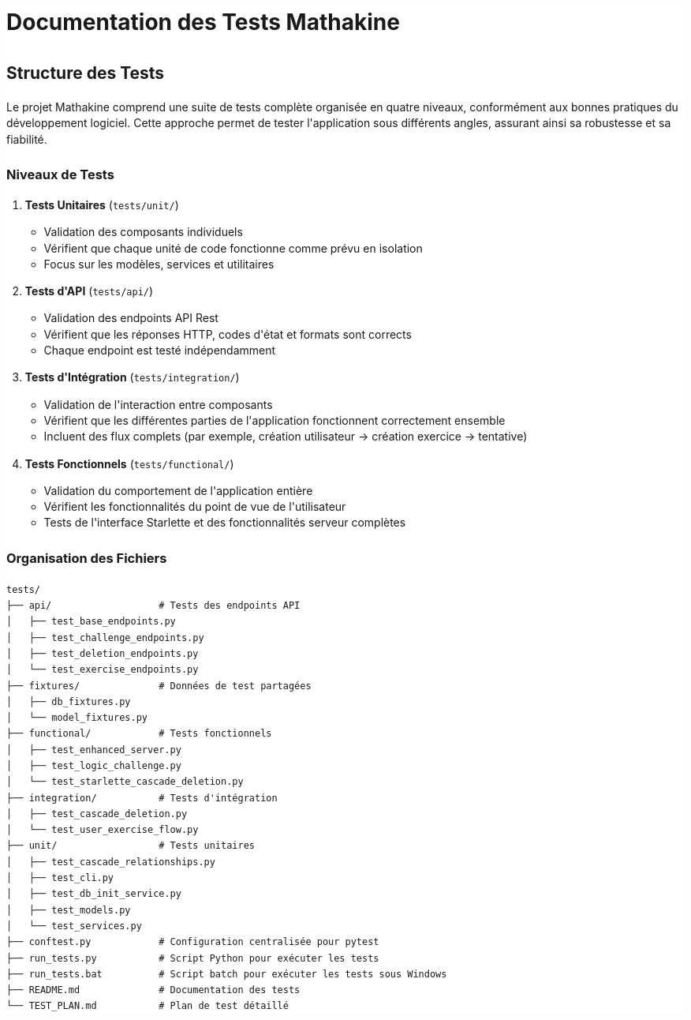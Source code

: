 # Documentation des Tests Mathakine

## Structure des Tests

Le projet Mathakine comprend une suite de tests complète organisée en quatre niveaux, conformément aux bonnes pratiques du développement logiciel. Cette approche permet de tester l'application sous différents angles, assurant ainsi sa robustesse et sa fiabilité.

### Niveaux de Tests

1. **Tests Unitaires** (`tests/unit/`)
   - Validation des composants individuels
   - Vérifient que chaque unité de code fonctionne comme prévu en isolation
   - Focus sur les modèles, services et utilitaires

2. **Tests d'API** (`tests/api/`)
   - Validation des endpoints API Rest
   - Vérifient que les réponses HTTP, codes d'état et formats sont corrects
   - Chaque endpoint est testé indépendamment

3. **Tests d'Intégration** (`tests/integration/`)
   - Validation de l'interaction entre composants
   - Vérifient que les différentes parties de l'application fonctionnent correctement ensemble
   - Incluent des flux complets (par exemple, création utilisateur → création exercice → tentative)

4. **Tests Fonctionnels** (`tests/functional/`)
   - Validation du comportement de l'application entière
   - Vérifient les fonctionnalités du point de vue de l'utilisateur
   - Tests de l'interface Starlette et des fonctionnalités serveur complètes

### Organisation des Fichiers

```
tests/
├── api/                   # Tests des endpoints API
│   ├── test_base_endpoints.py
│   ├── test_challenge_endpoints.py
│   ├── test_deletion_endpoints.py
│   └── test_exercise_endpoints.py
├── fixtures/              # Données de test partagées
│   ├── db_fixtures.py
│   └── model_fixtures.py
├── functional/            # Tests fonctionnels
│   ├── test_enhanced_server.py
│   ├── test_logic_challenge.py
│   └── test_starlette_cascade_deletion.py
├── integration/           # Tests d'intégration
│   ├── test_cascade_deletion.py
│   └── test_user_exercise_flow.py
├── unit/                  # Tests unitaires
│   ├── test_cascade_relationships.py
│   ├── test_cli.py
│   ├── test_db_init_service.py
│   ├── test_models.py
│   └── test_services.py
├── conftest.py            # Configuration centralisée pour pytest
├── run_tests.py           # Script Python pour exécuter les tests
├── run_tests.bat          # Script batch pour exécuter les tests sous Windows
├── README.md              # Documentation des tests
└── TEST_PLAN.md           # Plan de test détaillé
```
